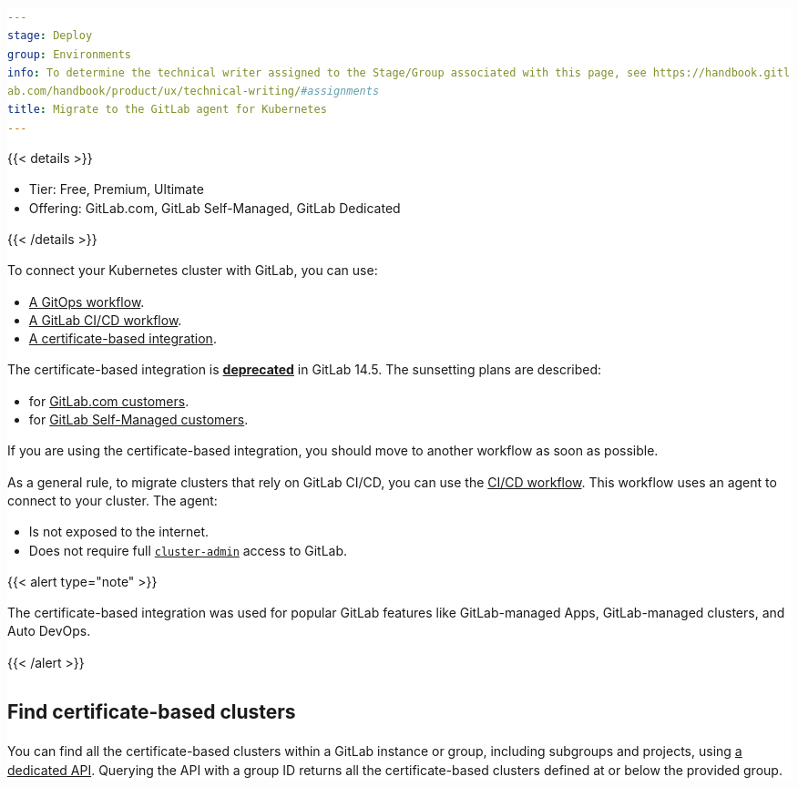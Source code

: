 ```yaml
---
stage: Deploy
group: Environments
info: To determine the technical writer assigned to the Stage/Group associated with this page, see https://handbook.gitlab.com/handbook/product/ux/technical-writing/#assignments
title: Migrate to the GitLab agent for Kubernetes
---
```


{{< details >}}

- Tier: Free, Premium, Ultimate
- Offering: GitLab.com, GitLab Self-Managed, GitLab Dedicated

{{< /details >}}

To connect your Kubernetes cluster with GitLab, you can use:

- [A GitOps workflow](../../clusters/agent/gitops.md).
- [A GitLab CI/CD workflow](../../clusters/agent/ci_cd_workflow.md).
- [A certificate-based integration](_index.md).

The certificate-based integration is
[**deprecated**](https://about.gitlab.com/blog/2021/11/15/deprecating-the-cert-based-kubernetes-integration/)
in GitLab 14.5. The sunsetting plans are described:

- for [GitLab.com customers](../../../update/deprecations.md#gitlabcom-certificate-based-integration-with-kubernetes).
- for [GitLab Self-Managed customers](../../../update/deprecations.md#gitlab-self-managed-certificate-based-integration-with-kubernetes).

If you are using the certificate-based integration, you should move to another workflow as soon as possible.

As a general rule, to migrate clusters that rely on GitLab CI/CD,
you can use the [CI/CD workflow](../../clusters/agent/ci_cd_workflow.md).
This workflow uses an agent to connect to your cluster. The agent:

- Is not exposed to the internet.
- Does not require full [`cluster-admin`](https://kubernetes.io/docs/reference/access-authn-authz/rbac/#user-facing-roles) access to GitLab.

{{< alert type="note" >}}

The certificate-based integration was used for popular GitLab features like
GitLab-managed Apps, GitLab-managed clusters, and Auto DevOps.

{{< /alert >}}

## Find certificate-based clusters

You can find all the certificate-based clusters within a GitLab instance or group, including subgroups and projects, using [a dedicated API](../../../api/cluster_discovery.md#discover-certificate-based-clusters). Querying the API with a group ID returns all the certificate-based clusters defined at or below the provided group.

